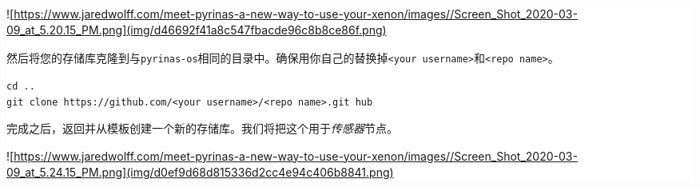 ![https://www.jaredwolff.com/meet-pyrinas-a-new-way-to-use-your-xenon/images//Screen_Shot_2020-03-09_at_5.20.15_PM.png](img/d46692f41a8c547fbacde96c8b8ce86f.png)

然后将您的存储库克隆到与`pyrinas-os`相同的目录中。确保用你自己的替换掉`<your username>`和`<repo name>`。

```
cd ..
git clone https://github.com/<your username>/<repo name>.git hub 
```

完成之后，返回并从模板创建一个新的存储库。我们将把这个用于*传感器*节点。

![https://www.jaredwolff.com/meet-pyrinas-a-new-way-to-use-your-xenon/images//Screen_Shot_2020-03-09_at_5.24.15_PM.png](img/d0ef9d68d815336d2cc4e94c406b8841.png)

